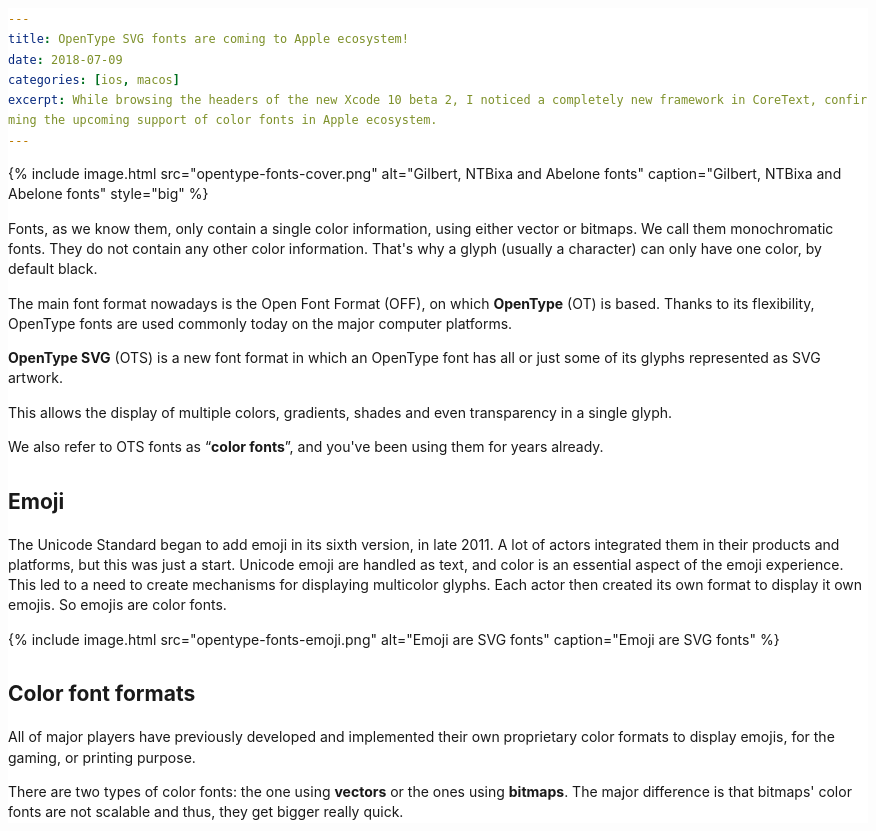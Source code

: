 ```yaml
---
title: OpenType SVG fonts are coming to Apple ecosystem!
date: 2018-07-09
categories: [ios, macos]
excerpt: While browsing the headers of the new Xcode 10 beta 2, I noticed a completely new framework in CoreText, confirming the upcoming support of color fonts in Apple ecosystem.
---
```


{% include 
    image.html 
    src="opentype-fonts-cover.png"
    alt="Gilbert, NTBixa and Abelone fonts"
    caption="Gilbert, NTBixa and Abelone fonts"
    style="big"
%}

Fonts, as we know them, only contain a single color information, using either vector or bitmaps. We call them monochromatic fonts. They do not contain any other color information. That's why a glyph (usually a character) can only have one color, by default black. 

The main font format nowadays is the Open Font Format (OFF), on which **OpenType** (OT) is based. Thanks to its flexibility, OpenType fonts are used commonly today on the major computer platforms.

**OpenType SVG** (OTS) is a new font format in which an OpenType font has all or just some of its glyphs represented as SVG artwork.  

This allows the display of multiple colors, gradients, shades and even transparency in a single glyph. 

We also refer to OTS fonts as “**color fonts**”, and you've been using them for years already.

## Emoji

The Unicode Standard began to add emoji in its sixth version, in late 2011. A lot of actors integrated them in their products and platforms, but this was just a start. Unicode emoji are handled as text, and color is an essential aspect of the emoji experience. This led to a need to create mechanisms for displaying multicolor glyphs. Each actor then created its own format to display it own emojis. So emojis are color fonts.

{% include 
    image.html 
    src="opentype-fonts-emoji.png"
    alt="Emoji are SVG fonts"
    caption="Emoji are SVG fonts"
%}

## Color font formats

All of major players have previously developed and implemented their own proprietary color formats to display emojis, for the gaming, or printing purpose.

There are two types of color fonts: the one using **vectors** or the ones using **bitmaps**. The major difference is that bitmaps' color fonts are not scalable and thus, they get bigger really quick.


[^tweet]: [https://twitter.com/Litherum/status/1010205915641835521](https://twitter.com/Litherum/status/1010205915641835521)